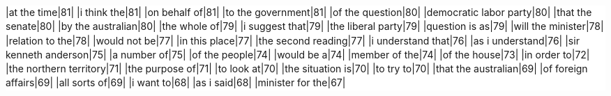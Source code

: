 |at the time|81|
|i think the|81|
|on behalf of|81|
|to the government|81|
|of the question|80|
|democratic labor party|80|
|that the senate|80|
|by the australian|80|
|the whole of|79|
|i suggest that|79|
|the liberal party|79|
|question is as|79|
|will the minister|78|
|relation to the|78|
|would not be|77|
|in this place|77|
|the second reading|77|
|i understand that|76|
|as i understand|76|
|sir kenneth anderson|75|
|a number of|75|
|of the people|74|
|would be a|74|
|member of the|74|
|of the house|73|
|in order to|72|
|the northern territory|71|
|the purpose of|71|
|to look at|70|
|the situation is|70|
|to try to|70|
|that the australian|69|
|of foreign affairs|69|
|all sorts of|69|
|i want to|68|
|as i said|68|
|minister for the|67|